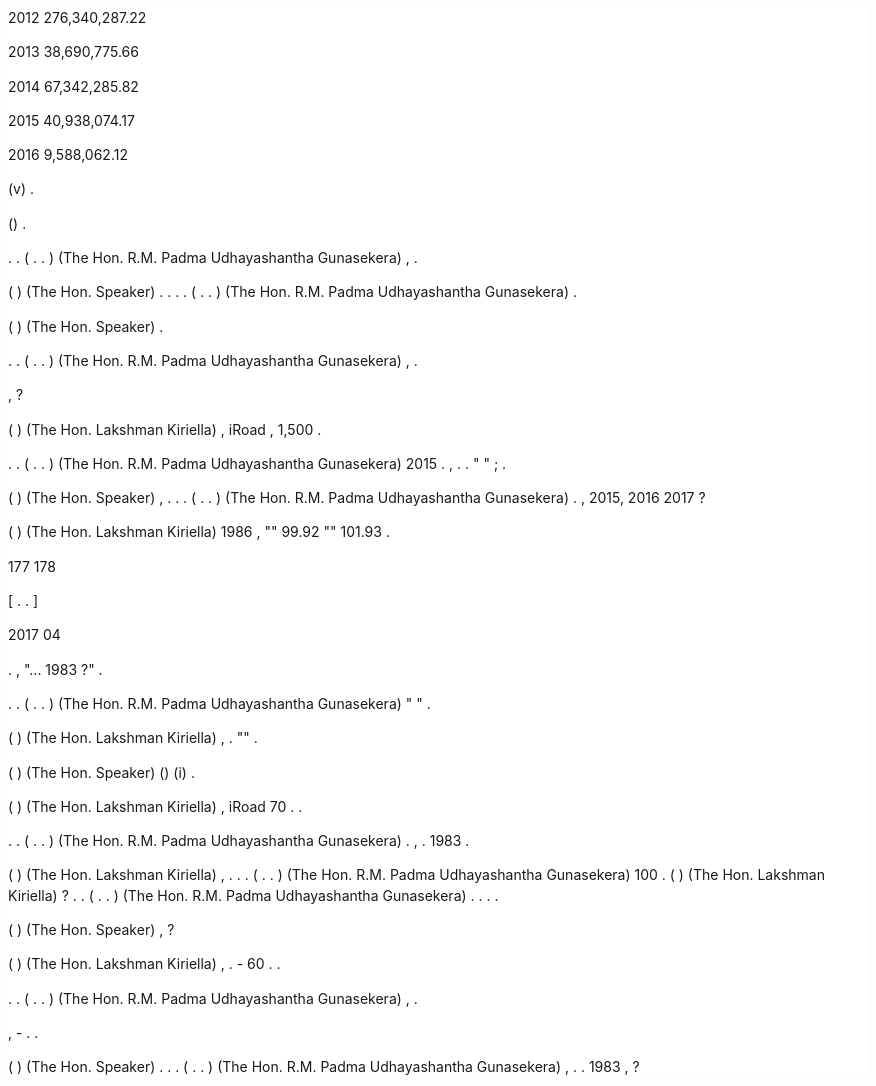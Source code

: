 2012 276,340,287.22

2013 38,690,775.66

2014 67,342,285.82

2015 40,938,074.17

2016 9,588,062.12

(v) .

() .

. . ( . . ) (The Hon. R.M. Padma Udhayashantha Gunasekera) , .

( ) (The Hon. Speaker) . . . . ( . . ) (The Hon. R.M. Padma Udhayashantha Gunasekera) .

( ) (The Hon. Speaker) .

. . ( . . ) (The Hon. R.M. Padma Udhayashantha Gunasekera) , .

, ?

( ) (The Hon. Lakshman Kiriella) , iRoad , 1,500 .

. . ( . . ) (The Hon. R.M. Padma Udhayashantha Gunasekera) 2015 . , . . " " ; .

( ) (The Hon. Speaker) , . . . ( . . ) (The Hon. R.M. Padma Udhayashantha Gunasekera) . , 2015, 2016 2017 ?

( ) (The Hon. Lakshman Kiriella) 1986 , "" 99.92 "" 101.93 .

177 178

[ . . ]

2017 04

. , "... 1983 ?" .

. . ( . . ) (The Hon. R.M. Padma Udhayashantha Gunasekera) " " .

( ) (The Hon. Lakshman Kiriella) , . "" .

( ) (The Hon. Speaker) () (i) .

( ) (The Hon. Lakshman Kiriella) , iRoad 70 . .

. . ( . . ) (The Hon. R.M. Padma Udhayashantha Gunasekera) . , . 1983 .

( ) (The Hon. Lakshman Kiriella) , . . . ( . . ) (The Hon. R.M. Padma Udhayashantha Gunasekera) 100 . ( ) (The Hon. Lakshman Kiriella) ? . . ( . . ) (The Hon. R.M. Padma Udhayashantha Gunasekera) . . . .

( ) (The Hon. Speaker) , ?

( ) (The Hon. Lakshman Kiriella) , . - 60 . .

. . ( . . ) (The Hon. R.M. Padma Udhayashantha Gunasekera) , .

, - . .

( ) (The Hon. Speaker) . . . ( . . ) (The Hon. R.M. Padma Udhayashantha Gunasekera) , . . 1983 , ?
